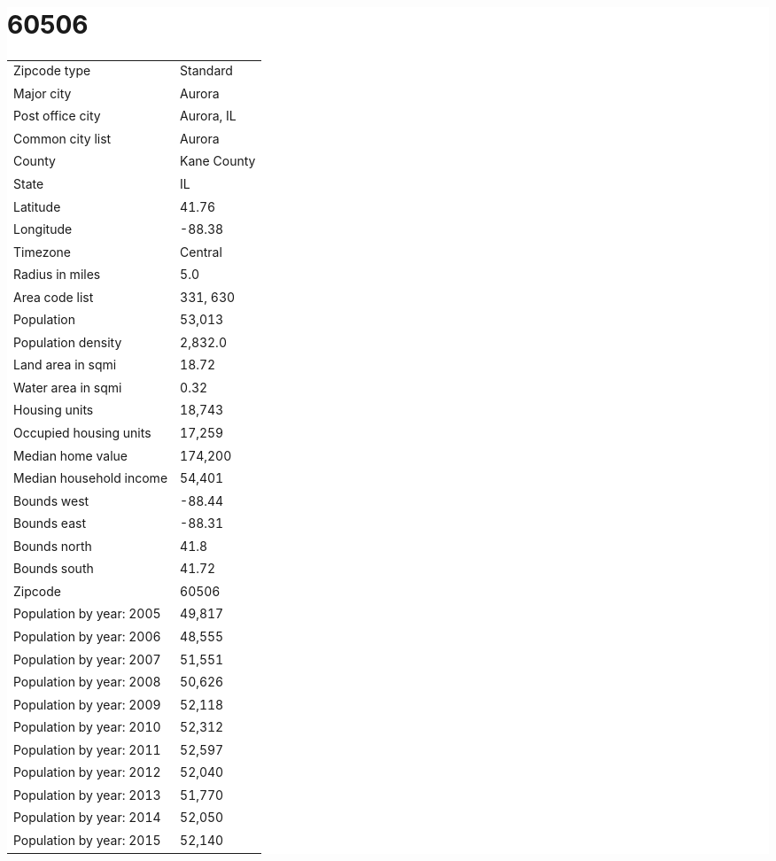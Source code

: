 60506
=====
|||
|--|--|
|Zipcode type|Standard|
|Major city|Aurora|
|Post office city|Aurora, IL|
|Common city list|Aurora|
|County|Kane County|
|State|IL|
|Latitude|41.76|
|Longitude|-88.38|
|Timezone|Central|
|Radius in miles|5.0|
|Area code list|331, 630|
|Population|53,013|
|Population density|2,832.0|
|Land area in sqmi|18.72|
|Water area in sqmi|0.32|
|Housing units|18,743|
|Occupied housing units|17,259|
|Median home value|174,200|
|Median household income|54,401|
|Bounds west|-88.44|
|Bounds east|-88.31|
|Bounds north|41.8|
|Bounds south|41.72|
|Zipcode|60506|
|Population by year: 2005|49,817|
|Population by year: 2006|48,555|
|Population by year: 2007|51,551|
|Population by year: 2008|50,626|
|Population by year: 2009|52,118|
|Population by year: 2010|52,312|
|Population by year: 2011|52,597|
|Population by year: 2012|52,040|
|Population by year: 2013|51,770|
|Population by year: 2014|52,050|
|Population by year: 2015|52,140|
